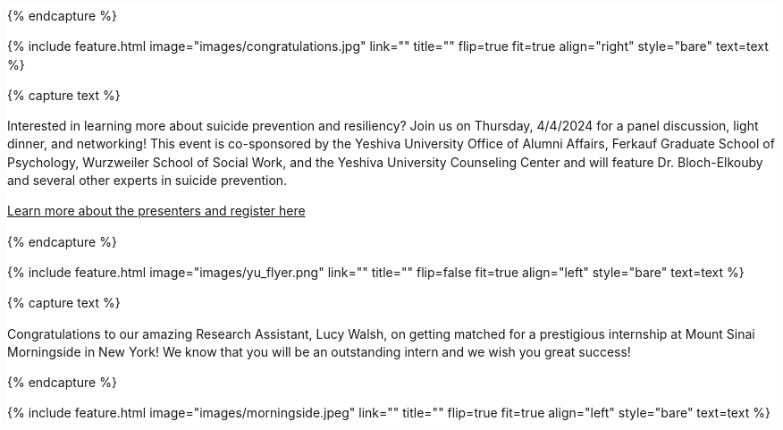{% endcapture %}

{%
  include feature.html
  image="images/congratulations.jpg"
  link=""
  title=""
  flip=true
  fit=true
  align="right"
  style="bare"
  text=text
%}


{% capture text %}


Interested in learning more about suicide prevention and resiliency? Join us on Thursday, 4/4/2024 for a panel discussion, light dinner, and networking! This event is co-sponsored by the Yeshiva University Office of Alumni Affairs, Ferkauf Graduate School of Psychology, Wurzweiler School of Social Work, and the Yeshiva University Counseling Center and will feature Dr. Bloch-Elkouby and several other experts in suicide prevention.

[Learn more about the presenters and register here](https://yeshiva.imodules.com/s/1739/images/gid5/editor_documents/flyer_mental_health_with_presenters.pdf?__hstc%253D56700149.127f235496b213a4ef0d3449dec71682.1709856000260.1709856000261.1709856000262.1%2526__hssc%253D56700149.1.1709856000263%2526__hsfp%253D3897018725%2526sessionid%253D768fc85d-13ba-45e9-b36e-e0a5da82a767%2526cc%253D1)



{% endcapture %}

{%
  include feature.html
  image="images/yu_flyer.png"
  link=""
  title=""
  flip=false
  fit=true
  align="left"
  style="bare"
  text=text
%}

{% capture text %}

Congratulations to our amazing Research Assistant, Lucy Walsh, on getting matched for a prestigious internship at Mount Sinai Morningside in New York! We know that you will be an outstanding intern and we wish you great success!

{% endcapture %}

{%
  include feature.html
  image="images/morningside.jpeg"
  link=""
  title=""
  flip=true
  fit=true
  align="left"
  style="bare"
  text=text
%}
